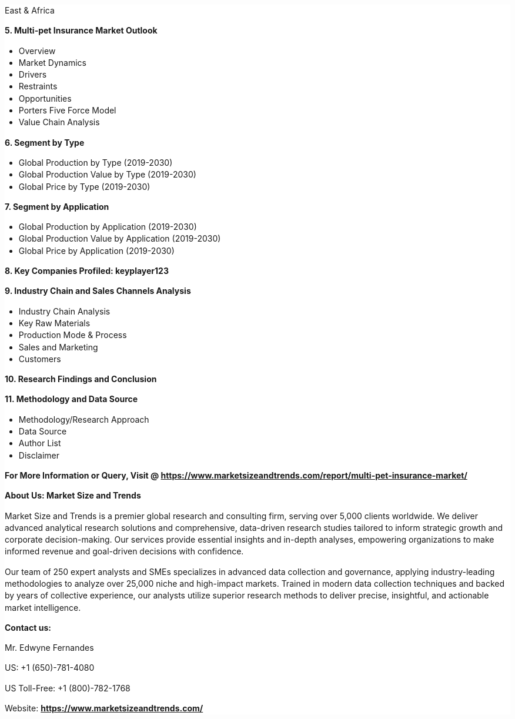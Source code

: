 East &amp; Africa</li></ul><p><strong>5. Multi-pet Insurance Market Outlook</strong></p><ul><li>Overview</li><li>Market Dynamics</li><li>Drivers</li><li>Restraints</li><li>Opportunities</li><li>Porters Five Force Model</li><li>Value Chain Analysis&nbsp;</li></ul><p><strong>6. Segment by Type</strong></p><ul><li>Global Production by Type (2019-2030)</li><li>Global Production Value by Type (2019-2030)</li><li>Global Price by Type (2019-2030)</li></ul><p><strong>7. Segment by Application</strong></p><ul><li>Global Production by Application (2019-2030)</li><li>Global Production Value by Application (2019-2030)</li><li>Global Price by Application (2019-2030)</li></ul><p><strong>8. Key Companies Profiled: keyplayer123</strong></p><p><strong>9. Industry Chain and Sales Channels Analysis</strong></p><ul><li>Industry Chain Analysis</li><li>Key Raw Materials</li><li>Production Mode &amp; Process</li><li>Sales and Marketing</li><li>Customers</li></ul><p><strong>10. Research Findings and Conclusion</strong></p><p><strong>11. Methodology and Data Source</strong></p><ul><li>Methodology/Research Approach</li><li>Data Source</li><li>Author List</li><li>Disclaimer</li></ul></p><p><strong>For More Information or Query, Visit @ <a href="https://www.marketsizeandtrends.com/report/multi-pet-insurance-market/">https://www.marketsizeandtrends.com/report/multi-pet-insurance-market/</a></strong></p><p><strong>About Us: Market Size and Trends</strong></p><p>Market Size and Trends is a premier global research and consulting firm, serving over 5,000 clients worldwide. We deliver advanced analytical research solutions and comprehensive, data-driven research studies tailored to inform strategic growth and corporate decision-making. Our services provide essential insights and in-depth analyses, empowering organizations to make informed revenue and goal-driven decisions with confidence.</p><p>Our team of 250 expert analysts and SMEs specializes in advanced data collection and governance, applying industry-leading methodologies to analyze over 25,000 niche and high-impact markets. Trained in modern data collection techniques and backed by years of collective experience, our analysts utilize superior research methods to deliver precise, insightful, and actionable market intelligence.</p><p><strong>Contact us:</strong></p><p>Mr. Edwyne Fernandes</p><p>US: +1 (650)-781-4080</p><p>US Toll-Free: +1 (800)-782-1768</p><p>Website: <strong><a href="https://www.marketsizeandtrends.com/">https://www.marketsizeandtrends.com/</a></strong></p>
